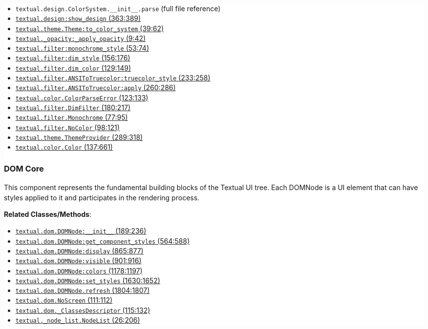 - `textual.design.ColorSystem.__init__.parse` (full file reference)
- <a href="https://github.com/Textualize/textual/blob/master/src/textual/design.py#L363-L389" target="_blank" rel="noopener noreferrer">`textual.design:show_design` (363:389)</a>
- <a href="https://github.com/Textualize/textual/blob/master/src/textual/theme.py#L39-L62" target="_blank" rel="noopener noreferrer">`textual.theme.Theme:to_color_system` (39:62)</a>
- <a href="https://github.com/Textualize/textual/blob/master/src/textual/_opacity.py#L9-L42" target="_blank" rel="noopener noreferrer">`textual._opacity:_apply_opacity` (9:42)</a>
- <a href="https://github.com/Textualize/textual/blob/master/src/textual/filter.py#L53-L74" target="_blank" rel="noopener noreferrer">`textual.filter:monochrome_style` (53:74)</a>
- <a href="https://github.com/Textualize/textual/blob/master/src/textual/filter.py#L156-L176" target="_blank" rel="noopener noreferrer">`textual.filter:dim_style` (156:176)</a>
- <a href="https://github.com/Textualize/textual/blob/master/src/textual/filter.py#L129-L149" target="_blank" rel="noopener noreferrer">`textual.filter.dim_color` (129:149)</a>
- <a href="https://github.com/Textualize/textual/blob/master/src/textual/filter.py#L233-L258" target="_blank" rel="noopener noreferrer">`textual.filter.ANSIToTruecolor:truecolor_style` (233:258)</a>
- <a href="https://github.com/Textualize/textual/blob/master/src/textual/filter.py#L260-L286" target="_blank" rel="noopener noreferrer">`textual.filter.ANSIToTruecolor:apply` (260:286)</a>
- <a href="https://github.com/Textualize/textual/blob/master/src/textual/color.py#L123-L133" target="_blank" rel="noopener noreferrer">`textual.color.ColorParseError` (123:133)</a>
- <a href="https://github.com/Textualize/textual/blob/master/src/textual/filter.py#L180-L217" target="_blank" rel="noopener noreferrer">`textual.filter.DimFilter` (180:217)</a>
- <a href="https://github.com/Textualize/textual/blob/master/src/textual/filter.py#L77-L95" target="_blank" rel="noopener noreferrer">`textual.filter.Monochrome` (77:95)</a>
- <a href="https://github.com/Textualize/textual/blob/master/src/textual/filter.py#L98-L121" target="_blank" rel="noopener noreferrer">`textual.filter.NoColor` (98:121)</a>
- <a href="https://github.com/Textualize/textual/blob/master/src/textual/theme.py#L289-L318" target="_blank" rel="noopener noreferrer">`textual.theme.ThemeProvider` (289:318)</a>
- <a href="https://github.com/Textualize/textual/blob/master/src/textual/color.py#L137-L661" target="_blank" rel="noopener noreferrer">`textual.color.Color` (137:661)</a>


### DOM Core
This component represents the fundamental building blocks of the Textual UI tree. Each DOMNode is a UI element that can have styles applied to it and participates in the rendering process.


**Related Classes/Methods**:

- <a href="https://github.com/Textualize/textual/blob/master/src/textual/dom.py#L189-L236" target="_blank" rel="noopener noreferrer">`textual.dom.DOMNode:__init__` (189:236)</a>
- <a href="https://github.com/Textualize/textual/blob/master/src/textual/dom.py#L564-L588" target="_blank" rel="noopener noreferrer">`textual.dom.DOMNode:get_component_styles` (564:588)</a>
- <a href="https://github.com/Textualize/textual/blob/master/src/textual/dom.py#L865-L877" target="_blank" rel="noopener noreferrer">`textual.dom.DOMNode:display` (865:877)</a>
- <a href="https://github.com/Textualize/textual/blob/master/src/textual/dom.py#L901-L916" target="_blank" rel="noopener noreferrer">`textual.dom.DOMNode:visible` (901:916)</a>
- <a href="https://github.com/Textualize/textual/blob/master/src/textual/dom.py#L1178-L1197" target="_blank" rel="noopener noreferrer">`textual.dom.DOMNode:colors` (1178:1197)</a>
- <a href="https://github.com/Textualize/textual/blob/master/src/textual/dom.py#L1630-L1652" target="_blank" rel="noopener noreferrer">`textual.dom.DOMNode:set_styles` (1630:1652)</a>
- <a href="https://github.com/Textualize/textual/blob/master/src/textual/dom.py#L1804-L1807" target="_blank" rel="noopener noreferrer">`textual.dom.DOMNode.refresh` (1804:1807)</a>
- <a href="https://github.com/Textualize/textual/blob/master/src/textual/dom.py#L111-L112" target="_blank" rel="noopener noreferrer">`textual.dom.NoScreen` (111:112)</a>
- <a href="https://github.com/Textualize/textual/blob/master/src/textual/dom.py#L115-L132" target="_blank" rel="noopener noreferrer">`textual.dom._ClassesDescriptor` (115:132)</a>
- <a href="https://github.com/Textualize/textual/blob/master/src/textual/_node_list.py#L26-L206" target="_blank" rel="noopener noreferrer">`textual._node_list.NodeList` (26:206)</a>
